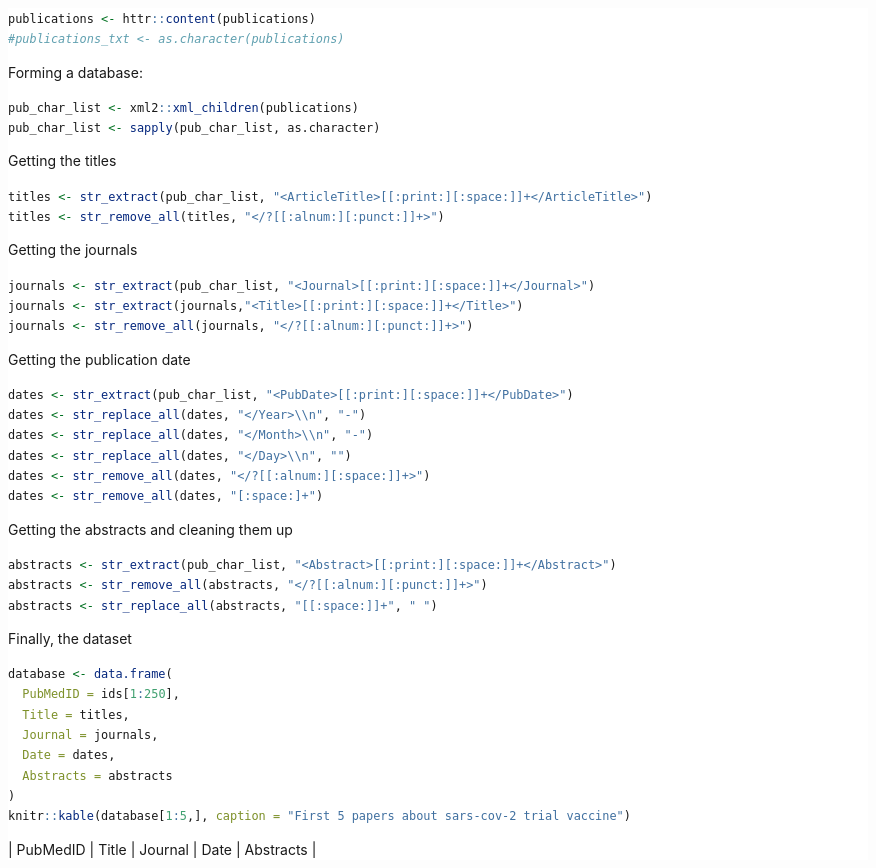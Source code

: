 ``` r
publications <- httr::content(publications)
#publications_txt <- as.character(publications)
```

Forming a database:

``` r
pub_char_list <- xml2::xml_children(publications)
pub_char_list <- sapply(pub_char_list, as.character)
```

Getting the titles

``` r
titles <- str_extract(pub_char_list, "<ArticleTitle>[[:print:][:space:]]+</ArticleTitle>")
titles <- str_remove_all(titles, "</?[[:alnum:][:punct:]]+>")
```

Getting the journals

``` r
journals <- str_extract(pub_char_list, "<Journal>[[:print:][:space:]]+</Journal>")
journals <- str_extract(journals,"<Title>[[:print:][:space:]]+</Title>")
journals <- str_remove_all(journals, "</?[[:alnum:][:punct:]]+>")
```

Getting the publication date

``` r
dates <- str_extract(pub_char_list, "<PubDate>[[:print:][:space:]]+</PubDate>")
dates <- str_replace_all(dates, "</Year>\\n", "-")
dates <- str_replace_all(dates, "</Month>\\n", "-")
dates <- str_replace_all(dates, "</Day>\\n", "")
dates <- str_remove_all(dates, "</?[[:alnum:][:space:]]+>")
dates <- str_remove_all(dates, "[:space:]+")
```

Getting the abstracts and cleaning them up

``` r
abstracts <- str_extract(pub_char_list, "<Abstract>[[:print:][:space:]]+</Abstract>")
abstracts <- str_remove_all(abstracts, "</?[[:alnum:][:punct:]]+>")
abstracts <- str_replace_all(abstracts, "[[:space:]]+", " ")
```

Finally, the dataset

``` r
database <- data.frame(
  PubMedID = ids[1:250],
  Title = titles,
  Journal = journals,
  Date = dates,
  Abstracts = abstracts
)
knitr::kable(database[1:5,], caption = "First 5 papers about sars-cov-2 trial vaccine")
```

| PubMedID | Title                                                                                                                             | Journal                                  | Date        | Abstracts                                                                                                                                                                                                                                                                                                                                                                                                                                                                                                                                                                                                                                                                                                                                                                                                                                                                                                                                                                                                                                                                                                                                                                                                                                                                                                                                                                                                                                                                                                                                                                                                                                                                                                                                                                                                                                                                                                                                                                                                                                                                                                                                                                                                                                                                                                                                                                                                                                                                                                                                                                                         |